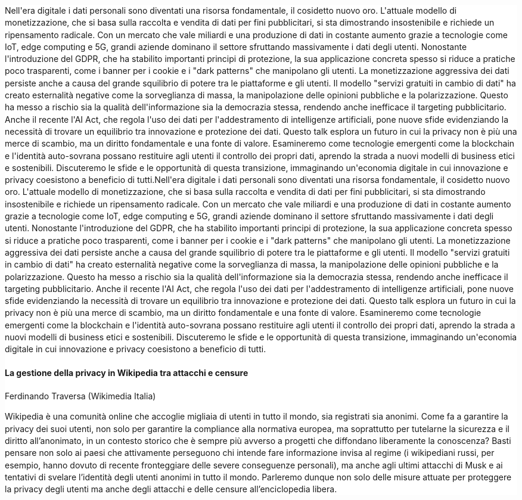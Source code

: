 Nell'era digitale i dati personali sono diventati una risorsa fondamentale, il cosidetto nuovo oro. L'attuale modello di monetizzazione, che si basa sulla raccolta e vendita di dati per fini pubblicitari, si sta dimostrando insostenibile e richiede un ripensamento radicale. Con un mercato che vale miliardi e una produzione di dati in costante aumento grazie a tecnologie come IoT, edge computing e 5G, grandi aziende dominano il settore sfruttando massivamente i dati degli utenti. Nonostante l'introduzione del GDPR, che ha stabilito importanti principi di protezione, la sua applicazione concreta spesso si riduce a pratiche poco trasparenti, come i banner per i cookie e i "dark patterns" che manipolano gli utenti. La monetizzazione aggressiva dei dati persiste anche a causa del grande squilibrio di potere tra le piattaforme e gli utenti. Il modello "servizi gratuiti in cambio di dati" ha creato esternalità negative come la sorveglianza di massa, la manipolazione delle opinioni pubbliche e la polarizzazione. Questo ha messo a rischio sia la qualità dell'informazione sia la democrazia stessa, rendendo anche inefficace il targeting pubblicitario. Anche il recente l'AI Act, che regola l'uso dei dati per l'addestramento di intelligenze artificiali, pone nuove sfide evidenziando la necessità di trovare un equilibrio tra innovazione e protezione dei dati. Questo talk esplora un futuro in cui la privacy non è più una merce di scambio, ma un diritto fondamentale e una fonte di valore. Esamineremo come tecnologie emergenti come la blockchain e l'identità auto-sovrana possano restituire agli utenti il controllo dei propri dati, aprendo la strada a nuovi modelli di business etici e sostenibili. Discuteremo le sfide e le opportunità di questa transizione, immaginando un'economia digitale in cui innovazione e privacy coesistono a beneficio di tutti.Nell'era digitale i dati personali sono diventati una risorsa fondamentale, il cosidetto nuovo oro. L'attuale modello di monetizzazione, che si basa sulla raccolta e vendita di dati per fini pubblicitari, si sta dimostrando insostenibile e richiede un ripensamento radicale. Con un mercato che vale miliardi e una produzione di dati in costante aumento grazie a tecnologie come IoT, edge computing e 5G, grandi aziende dominano il settore sfruttando massivamente i dati degli utenti. Nonostante l'introduzione del GDPR, che ha stabilito importanti principi di protezione, la sua applicazione concreta spesso si riduce a pratiche poco trasparenti, come i banner per i cookie e i "dark patterns" che manipolano gli utenti. La monetizzazione aggressiva dei dati persiste anche a causa del grande squilibrio di potere tra le piattaforme e gli utenti. Il modello "servizi gratuiti in cambio di dati" ha creato esternalità negative come la sorveglianza di massa, la manipolazione delle opinioni pubbliche e la polarizzazione. Questo ha messo a rischio sia la qualità dell'informazione sia la democrazia stessa, rendendo anche inefficace il targeting pubblicitario. Anche il recente l'AI Act, che regola l'uso dei dati per l'addestramento di intelligenze artificiali, pone nuove sfide evidenziando la necessità di trovare un equilibrio tra innovazione e protezione dei dati. Questo talk esplora un futuro in cui la privacy non è più una merce di scambio, ma un diritto fondamentale e una fonte di valore. Esamineremo come tecnologie emergenti come la blockchain e l'identità auto-sovrana possano restituire agli utenti il controllo dei propri dati, aprendo la strada a nuovi modelli di business etici e sostenibili. Discuteremo le sfide e le opportunità di questa transizione, immaginando un'economia digitale in cui innovazione e privacy coesistono a beneficio di tutti.

#### <a name="1gp04"></a> La gestione della privacy in Wikipedia tra attacchi e censure
Ferdinando Traversa (Wikimedia Italia) 

Wikipedia è una comunità online che accoglie migliaia di utenti in tutto il mondo, sia registrati sia anonimi. Come fa a garantire la privacy dei suoi utenti, non solo per garantire la compliance alla normativa europea, ma soprattutto per tutelarne la sicurezza e il diritto all’anonimato, in un contesto storico che è sempre più avverso a progetti che diffondano liberamente la conoscenza? Basti pensare non solo ai paesi che attivamente perseguono chi intende fare informazione invisa al regime (i wikipediani russi, per esempio, hanno dovuto di recente fronteggiare delle severe conseguenze personali), ma anche agli ultimi attacchi di Musk e ai tentativi di svelare l’identità degli utenti anonimi in tutto il mondo. Parleremo dunque non solo delle misure attuate per proteggere la privacy degli utenti ma anche degli attacchi e delle censure all’enciclopedia libera.
